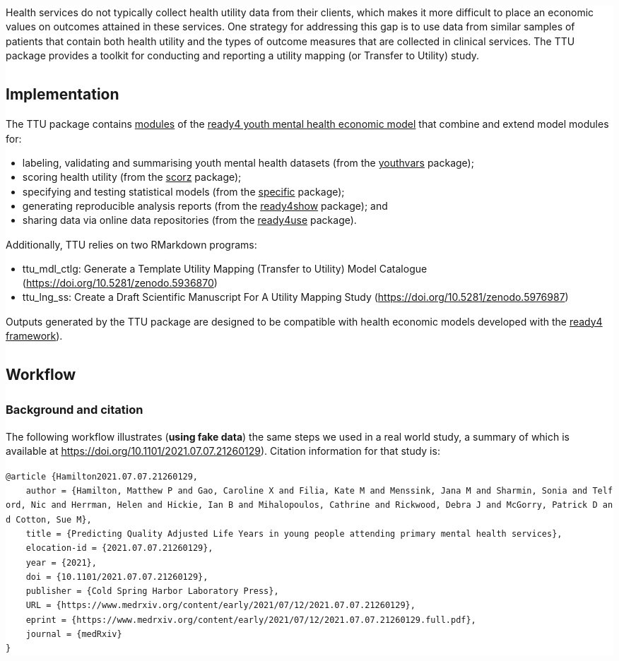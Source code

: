 Health services do not typically collect health utility data from their clients, which makes it more difficult to place an economic values on outcomes attained in these services. One strategy for addressing this gap is to use data from similar samples of patients that contain both health utility and the types of outcome measures that are collected in clinical services. The TTU package provides a toolkit for conducting and reporting a utility mapping (or Transfer to Utility) study.

## Implementation

The TTU package contains [modules](https://www.ready4-dev.com/docs/framework/implementation/modularity/) of the [ready4 youth mental health economic model](https://www.ready4-dev.com/docs/model/) that combine and extend model modules for:

-   labeling, validating and summarising youth mental health datasets (from the [youthvars](https://ready4-dev.github.io/youthvars/) package);
-   scoring health utility (from the [scorz](https://ready4-dev.github.io/scorz/) package);
-   specifying and testing statistical models (from the [specific](https://ready4-dev.github.io/specific/) package);
-   generating reproducible analysis reports (from the [ready4show](https://ready4-dev.github.io/ready4show/) package); and
-   sharing data via online data repositories (from the [ready4use](https://ready4-dev.github.io/ready4use/) package).

Additionally, TTU relies on two RMarkdown programs:

-   ttu_mdl_ctlg: Generate a Template Utility Mapping (Transfer to Utility) Model Catalogue (<https://doi.org/10.5281/zenodo.5936870>)
-   ttu_lng_ss: Create a Draft Scientific Manuscript For A Utility Mapping Study (<https://doi.org/10.5281/zenodo.5976987>)

Outputs generated by the TTU package are designed to be compatible with health economic models developed with the [ready4 framework](https://www.ready4-dev.com)).

## Workflow

### Background and citation

The following workflow illustrates (**using fake data**) the same steps we used in a real world study, a summary of which is available at <https://doi.org/10.1101/2021.07.07.21260129>). Citation information for that study is:

<div class="highlight">

<pre class='chroma'><code class='language-r' data-lang='r'>@article {Hamilton2021.07.07.21260129,
    author = {Hamilton, Matthew P and Gao, Caroline X and Filia, Kate M and Menssink, Jana M and Sharmin, Sonia and Telford, Nic and Herrman, Helen and Hickie, Ian B and Mihalopoulos, Cathrine and Rickwood, Debra J and McGorry, Patrick D and Cotton, Sue M},
    title = {Predicting Quality Adjusted Life Years in young people attending primary mental health services},
    elocation-id = {2021.07.07.21260129},
    year = {2021},
    doi = {10.1101/2021.07.07.21260129},
    publisher = {Cold Spring Harbor Laboratory Press},
    URL = {https://www.medrxiv.org/content/early/2021/07/12/2021.07.07.21260129},
    eprint = {https://www.medrxiv.org/content/early/2021/07/12/2021.07.07.21260129.full.pdf},
    journal = {medRxiv}
}
</code></pre>

